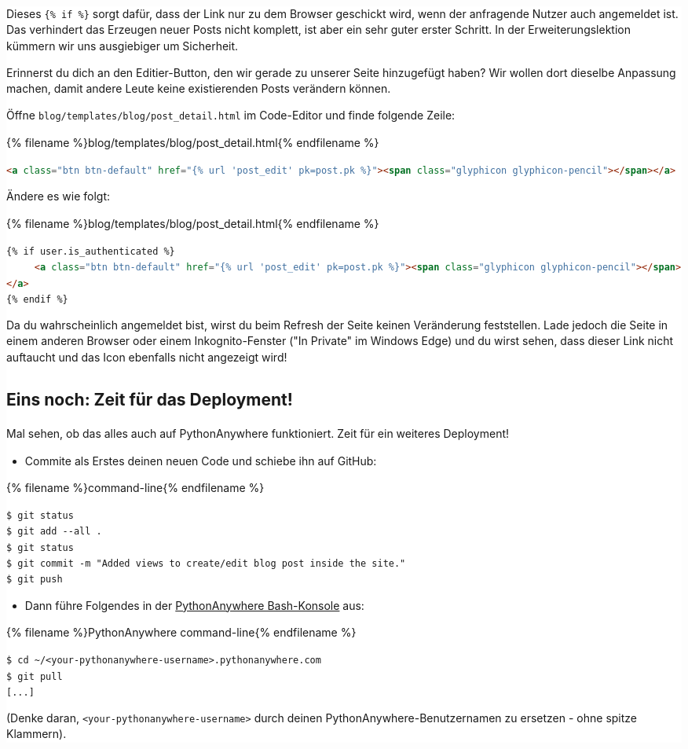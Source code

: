 Dieses `{% if %}` sorgt dafür, dass der Link nur zu dem Browser geschickt wird, wenn der anfragende Nutzer auch angemeldet ist. Das verhindert das Erzeugen neuer Posts nicht komplett, ist aber ein sehr guter erster Schritt. In der Erweiterungslektion kümmern wir uns ausgiebiger um Sicherheit.

Erinnerst du dich an den Editier-Button, den wir gerade zu unserer Seite hinzugefügt haben? Wir wollen dort dieselbe Anpassung machen, damit andere Leute keine existierenden Posts verändern können.

Öffne `blog/templates/blog/post_detail.html` im Code-Editor und finde folgende Zeile:

{% filename %}blog/templates/blog/post_detail.html{% endfilename %}

```html
<a class="btn btn-default" href="{% url 'post_edit' pk=post.pk %}"><span class="glyphicon glyphicon-pencil"></span></a>
```

Ändere es wie folgt:

{% filename %}blog/templates/blog/post_detail.html{% endfilename %}

```html
{% if user.is_authenticated %}
     <a class="btn btn-default" href="{% url 'post_edit' pk=post.pk %}"><span class="glyphicon glyphicon-pencil"></span></a>
{% endif %}
```

Da du wahrscheinlich angemeldet bist, wirst du beim Refresh der Seite keinen Veränderung feststellen. Lade jedoch die Seite in einem anderen Browser oder einem Inkognito-Fenster ("In Private" im Windows Edge) und du wirst sehen, dass dieser Link nicht auftaucht und das Icon ebenfalls nicht angezeigt wird!

## Eins noch: Zeit für das Deployment!

Mal sehen, ob das alles auch auf PythonAnywhere funktioniert. Zeit für ein weiteres Deployment!

* Commite als Erstes deinen neuen Code und schiebe ihn auf GitHub:

{% filename %}command-line{% endfilename %}

    $ git status
    $ git add --all .
    $ git status
    $ git commit -m "Added views to create/edit blog post inside the site."
    $ git push
    

* Dann führe Folgendes in der [PythonAnywhere Bash-Konsole](https://www.pythonanywhere.com/consoles/) aus:

{% filename %}PythonAnywhere command-line{% endfilename %}

    $ cd ~/<your-pythonanywhere-username>.pythonanywhere.com
    $ git pull
    [...]
    

(Denke daran, `<your-pythonanywhere-username>` durch deinen PythonAnywhere-Benutzernamen zu ersetzen - ohne spitze Klammern).
